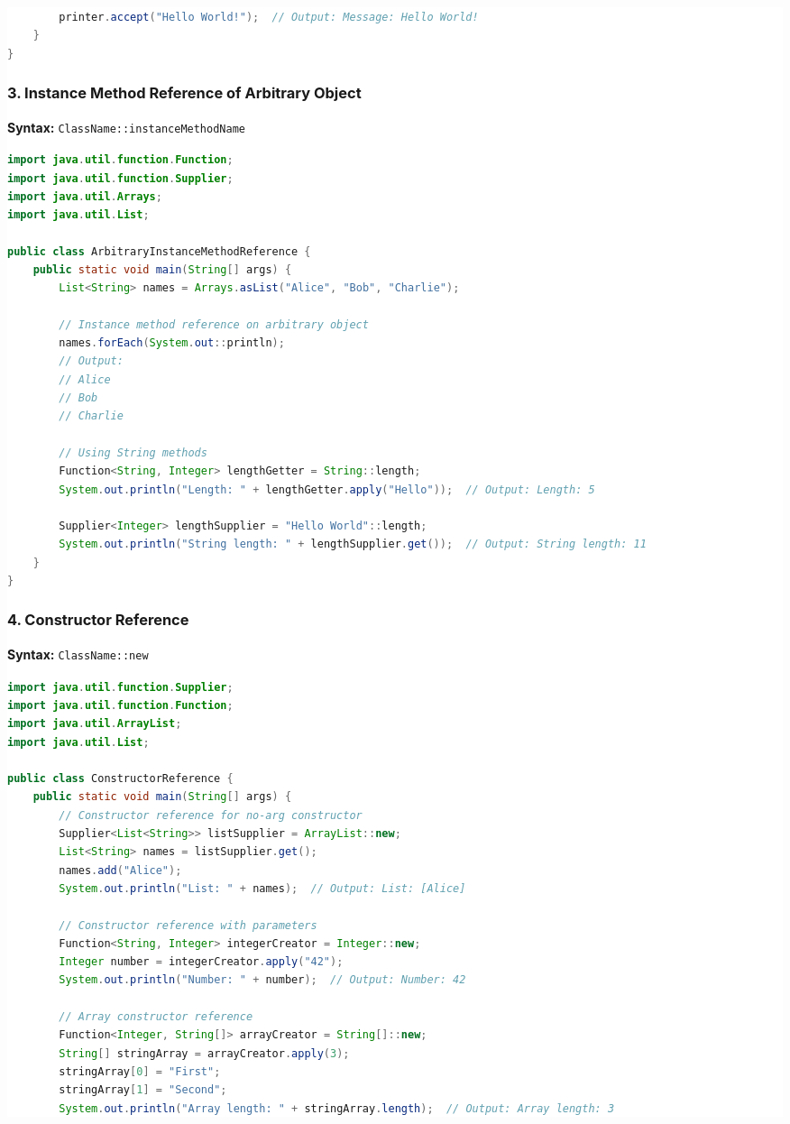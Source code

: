 ```java
        printer.accept("Hello World!");  // Output: Message: Hello World!
    }
}
```

### 3. Instance Method Reference of Arbitrary Object

**Syntax:** `ClassName::instanceMethodName`

```java
import java.util.function.Function;
import java.util.function.Supplier;
import java.util.Arrays;
import java.util.List;

public class ArbitraryInstanceMethodReference {
    public static void main(String[] args) {
        List<String> names = Arrays.asList("Alice", "Bob", "Charlie");

        // Instance method reference on arbitrary object
        names.forEach(System.out::println);
        // Output:
        // Alice
        // Bob
        // Charlie

        // Using String methods
        Function<String, Integer> lengthGetter = String::length;
        System.out.println("Length: " + lengthGetter.apply("Hello"));  // Output: Length: 5

        Supplier<Integer> lengthSupplier = "Hello World"::length;
        System.out.println("String length: " + lengthSupplier.get());  // Output: String length: 11
    }
}
```

### 4. Constructor Reference

**Syntax:** `ClassName::new`

```java
import java.util.function.Supplier;
import java.util.function.Function;
import java.util.ArrayList;
import java.util.List;

public class ConstructorReference {
    public static void main(String[] args) {
        // Constructor reference for no-arg constructor
        Supplier<List<String>> listSupplier = ArrayList::new;
        List<String> names = listSupplier.get();
        names.add("Alice");
        System.out.println("List: " + names);  // Output: List: [Alice]

        // Constructor reference with parameters
        Function<String, Integer> integerCreator = Integer::new;
        Integer number = integerCreator.apply("42");
        System.out.println("Number: " + number);  // Output: Number: 42

        // Array constructor reference
        Function<Integer, String[]> arrayCreator = String[]::new;
        String[] stringArray = arrayCreator.apply(3);
        stringArray[0] = "First";
        stringArray[1] = "Second";
        System.out.println("Array length: " + stringArray.length);  // Output: Array length: 3
```
